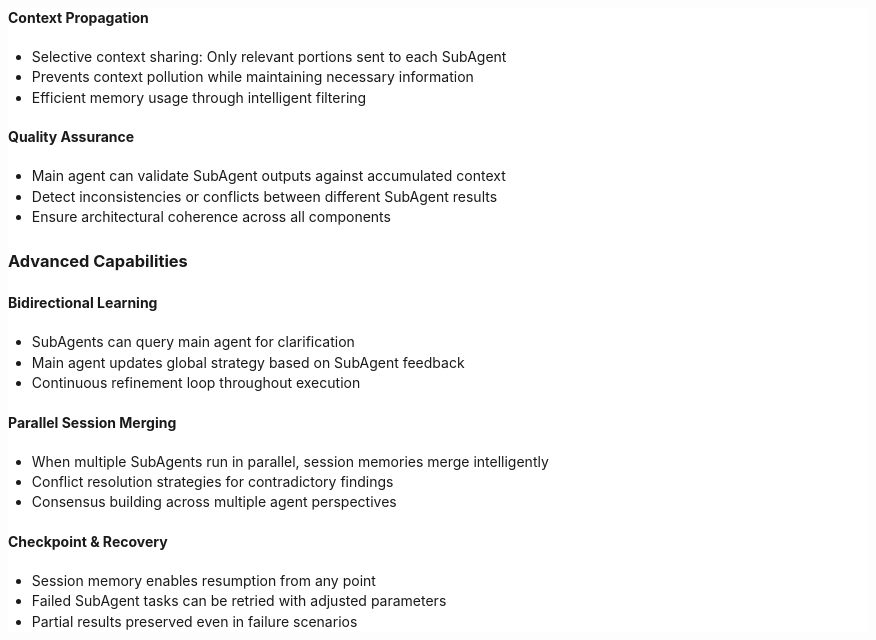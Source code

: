 #### **Context Propagation**
- Selective context sharing: Only relevant portions sent to each SubAgent
- Prevents context pollution while maintaining necessary information
- Efficient memory usage through intelligent filtering

#### **Quality Assurance**
- Main agent can validate SubAgent outputs against accumulated context
- Detect inconsistencies or conflicts between different SubAgent results
- Ensure architectural coherence across all components

### Advanced Capabilities

#### **Bidirectional Learning**
- SubAgents can query main agent for clarification
- Main agent updates global strategy based on SubAgent feedback
- Continuous refinement loop throughout execution

#### **Parallel Session Merging**
- When multiple SubAgents run in parallel, session memories merge intelligently
- Conflict resolution strategies for contradictory findings
- Consensus building across multiple agent perspectives

#### **Checkpoint & Recovery**
- Session memory enables resumption from any point
- Failed SubAgent tasks can be retried with adjusted parameters
- Partial results preserved even in failure scenarios